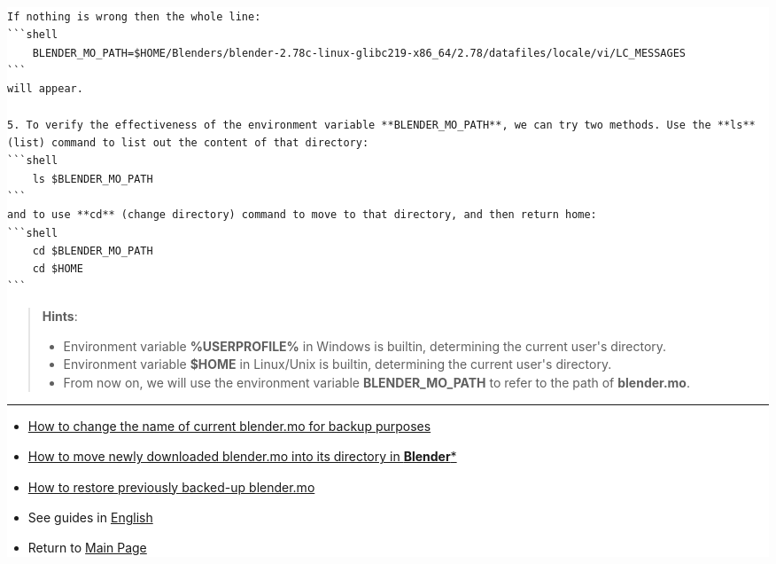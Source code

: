     If nothing is wrong then the whole line:
    ```shell
        BLENDER_MO_PATH=$HOME/Blenders/blender-2.78c-linux-glibc219-x86_64/2.78/datafiles/locale/vi/LC_MESSAGES
    ```
    will appear.
   
    5. To verify the effectiveness of the environment variable **BLENDER_MO_PATH**, we can try two methods. Use the **ls** (list) command to list out the content of that directory:
    ```shell
        ls $BLENDER_MO_PATH
    ```
    and to use **cd** (change directory) command to move to that directory, and then return home:
    ```shell
        cd $BLENDER_MO_PATH
        cd $HOME
    ```
    
> **Hints**: 
> + Environment variable **%USERPROFILE%** in Windows is builtin, determining the current user's directory.
> + Environment variable **$HOME** in Linux/Unix is builtin, determining the current user's directory.
> + From now on, we will use the environment variable **BLENDER_MO_PATH** to refer to the path of **blender.mo**.

---
- [How to change the name of current blender.mo for backup purposes](en_rename_blender_mo.md)

- [How to move newly downloaded blender.mo into its directory in **Blender***](en_move_new_blender_mo_into_place.md)

- [How to restore previously backed-up blender.mo](en_restore_from_backup_blender_mo.md)

- See guides in [English](en_readme.md)

- Return to [Main Page](https://github.com/hoangduytran/blender-internationalisation)
